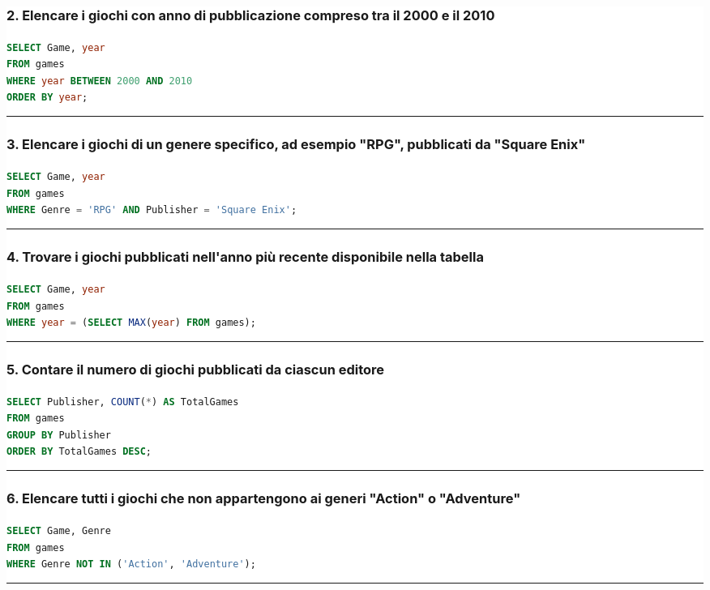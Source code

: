 ### 2. Elencare i giochi con anno di pubblicazione compreso tra il 2000 e il 2010

```sql
SELECT Game, year
FROM games
WHERE year BETWEEN 2000 AND 2010
ORDER BY year;
```

---

### 3. Elencare i giochi di un genere specifico, ad esempio "RPG", pubblicati da "Square Enix"

```sql
SELECT Game, year
FROM games
WHERE Genre = 'RPG' AND Publisher = 'Square Enix';
```

---

### 4. Trovare i giochi pubblicati nell'anno più recente disponibile nella tabella

```sql
SELECT Game, year
FROM games
WHERE year = (SELECT MAX(year) FROM games);
```

---

### 5. Contare il numero di giochi pubblicati da ciascun editore

```sql
SELECT Publisher, COUNT(*) AS TotalGames
FROM games
GROUP BY Publisher
ORDER BY TotalGames DESC;
```

---

### 6. Elencare tutti i giochi che non appartengono ai generi "Action" o "Adventure"

```sql
SELECT Game, Genre
FROM games
WHERE Genre NOT IN ('Action', 'Adventure');
```

---